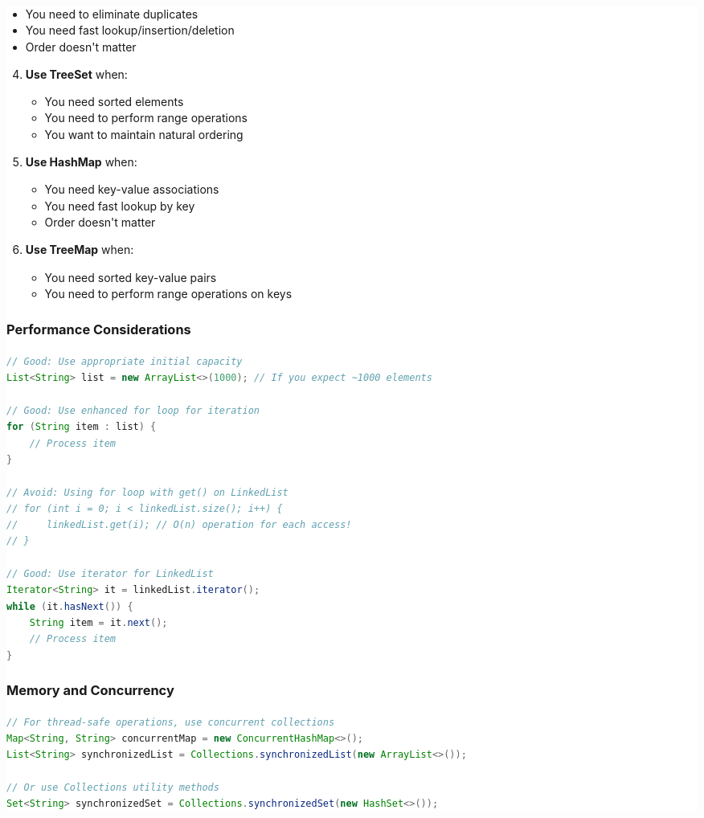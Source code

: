    - You need to eliminate duplicates
   - You need fast lookup/insertion/deletion
   - Order doesn't matter

4. **Use TreeSet** when:

   - You need sorted elements
   - You need to perform range operations
   - You want to maintain natural ordering

5. **Use HashMap** when:

   - You need key-value associations
   - You need fast lookup by key
   - Order doesn't matter

6. **Use TreeMap** when:
   - You need sorted key-value pairs
   - You need to perform range operations on keys

### Performance Considerations

```java
// Good: Use appropriate initial capacity
List<String> list = new ArrayList<>(1000); // If you expect ~1000 elements

// Good: Use enhanced for loop for iteration
for (String item : list) {
    // Process item
}

// Avoid: Using for loop with get() on LinkedList
// for (int i = 0; i < linkedList.size(); i++) {
//     linkedList.get(i); // O(n) operation for each access!
// }

// Good: Use iterator for LinkedList
Iterator<String> it = linkedList.iterator();
while (it.hasNext()) {
    String item = it.next();
    // Process item
}
```

### Memory and Concurrency

```java
// For thread-safe operations, use concurrent collections
Map<String, String> concurrentMap = new ConcurrentHashMap<>();
List<String> synchronizedList = Collections.synchronizedList(new ArrayList<>());

// Or use Collections utility methods
Set<String> synchronizedSet = Collections.synchronizedSet(new HashSet<>());
```
